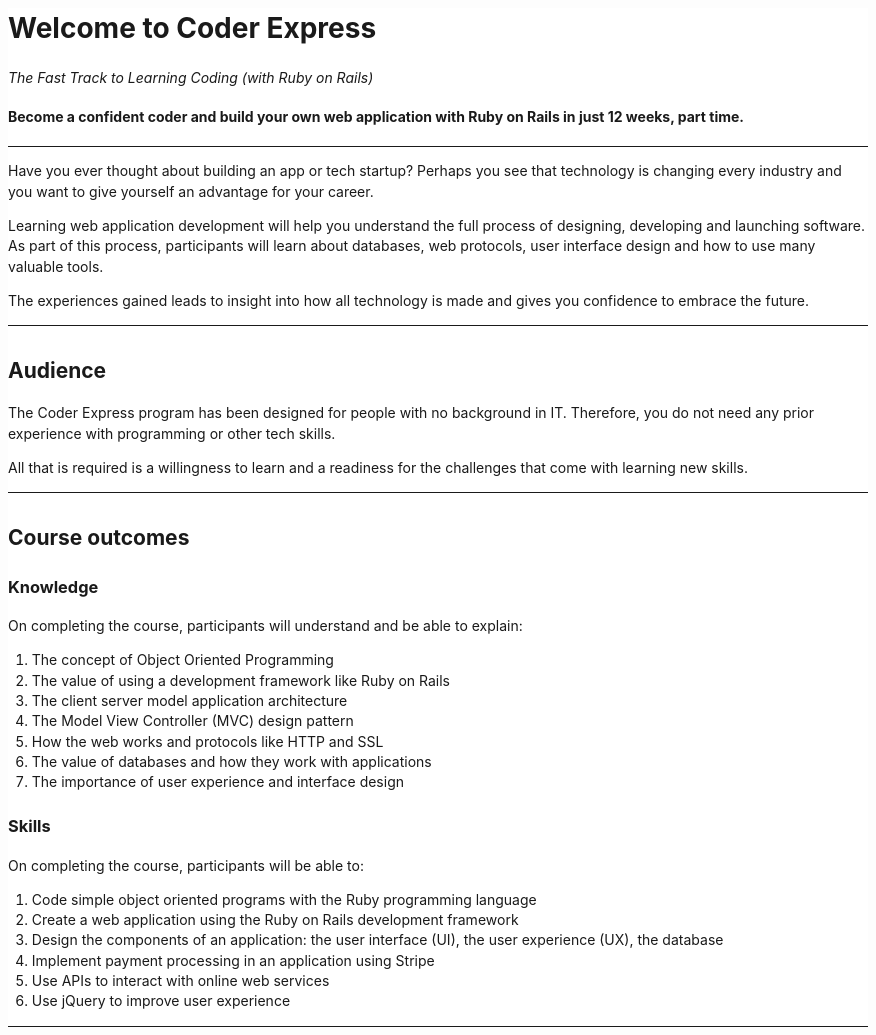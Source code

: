 # Welcome to Coder Express

_The Fast Track to Learning Coding (with Ruby on Rails)_

#### Become a confident coder and build your own web application with Ruby on Rails in just 12 weeks, part time.
---
Have you ever thought about building an app or tech startup?
Perhaps you see that technology is changing every industry and you want to give yourself an advantage for your career.

Learning web application development will help you understand the full process of designing, developing and launching software. As part of this process, participants will learn about databases, web protocols, user interface design and how to use many valuable tools.

The experiences gained leads to insight into how all technology is made and gives you confidence to embrace the future.

---

## Audience
The Coder Express program has been designed for people with no background in IT. Therefore, you do not need any prior experience with programming or other tech skills.

All that is required is a willingness to learn and a readiness for the challenges that come with learning new skills.

---

## Course outcomes
### Knowledge
On completing the course, participants will understand and be able to explain:
1. The concept of Object Oriented Programming
1. The value of using a development framework like Ruby on Rails
1. The client server model application architecture
1. The Model View Controller (MVC) design pattern
1. How the web works and protocols like HTTP and SSL
1. The value of databases and how they work with applications
1. The importance of user experience and interface design

### Skills
On completing the course, participants will be able to:

1. Code simple object oriented programs with the Ruby programming language
1. Create a web application using the Ruby on Rails development framework
1. Design the components of an application: the user interface (UI), the user experience (UX), the database
1. Implement payment processing in an application using Stripe
1. Use APIs to interact with online web services
1. Use jQuery to improve user experience

---